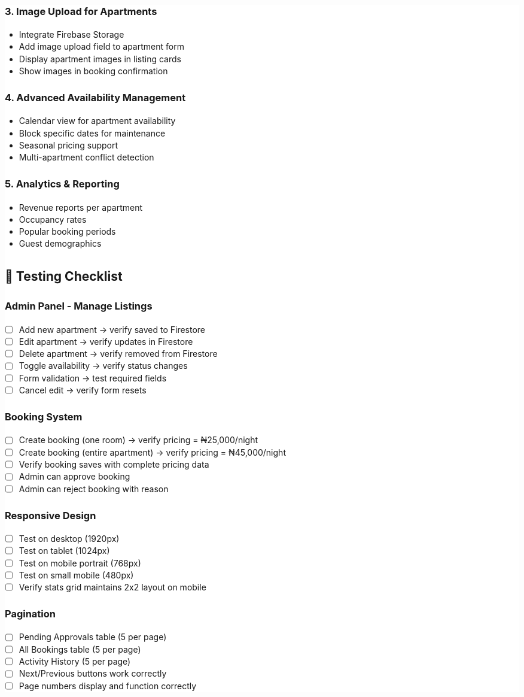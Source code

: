 ### 3. Image Upload for Apartments
- Integrate Firebase Storage
- Add image upload field to apartment form
- Display apartment images in listing cards
- Show images in booking confirmation

### 4. Advanced Availability Management
- Calendar view for apartment availability
- Block specific dates for maintenance
- Seasonal pricing support
- Multi-apartment conflict detection

### 5. Analytics & Reporting
- Revenue reports per apartment
- Occupancy rates
- Popular booking periods
- Guest demographics

## 🎯 Testing Checklist

### Admin Panel - Manage Listings
- [ ] Add new apartment → verify saved to Firestore
- [ ] Edit apartment → verify updates in Firestore
- [ ] Delete apartment → verify removed from Firestore
- [ ] Toggle availability → verify status changes
- [ ] Form validation → test required fields
- [ ] Cancel edit → verify form resets

### Booking System
- [ ] Create booking (one room) → verify pricing = ₦25,000/night
- [ ] Create booking (entire apartment) → verify pricing = ₦45,000/night
- [ ] Verify booking saves with complete pricing data
- [ ] Admin can approve booking
- [ ] Admin can reject booking with reason

### Responsive Design
- [ ] Test on desktop (1920px)
- [ ] Test on tablet (1024px)
- [ ] Test on mobile portrait (768px)
- [ ] Test on small mobile (480px)
- [ ] Verify stats grid maintains 2x2 layout on mobile

### Pagination
- [ ] Pending Approvals table (5 per page)
- [ ] All Bookings table (5 per page)
- [ ] Activity History (5 per page)
- [ ] Next/Previous buttons work correctly
- [ ] Page numbers display and function correctly
